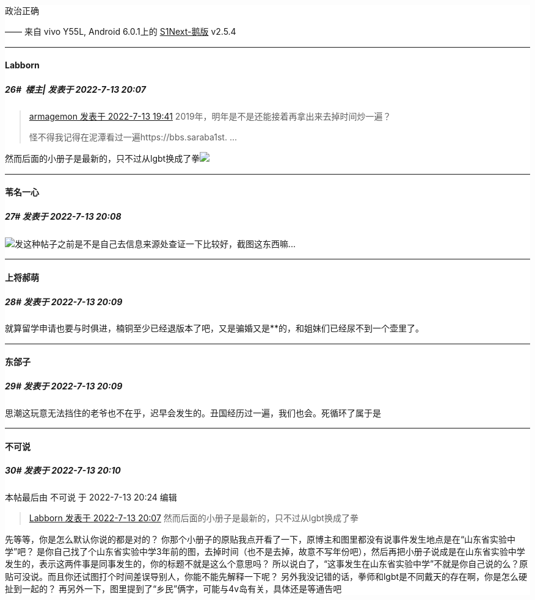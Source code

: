 政治正确

—— 来自 vivo Y55L, Android 6.0.1上的 [S1Next-鹅版](https://github.com/ykrank/S1-Next/releases) v2.5.4

*****

####  Labborn  
##### 26#         楼主| 发表于 2022-7-13 20:07

<blockquote><a href="httphttps://bbs.saraba1st.com/2b/forum.php?mod=redirect&amp;goto=findpost&amp;pid=56635584&amp;ptid=2080788" target="_blank">armagemon 发表于 2022-7-13 19:41</a>
2019年，明年是不是还能接着再拿出来去掉时间炒一遍？

怪不得我记得在泥潭看过一遍https://bbs.saraba1st. ...</blockquote>
然而后面的小册子是最新的，只不过从lgbt换成了拳<img src="https://static.saraba1st.com/image/smiley/face2017/064.png" referrerpolicy="no-referrer">

*****

####  苇名一心  
##### 27#       发表于 2022-7-13 20:08

<img src="https://static.saraba1st.com/image/smiley/face2017/001.png" referrerpolicy="no-referrer">发这种帖子之前是不是自己去信息来源处查证一下比较好，截图这东西嘛...

*****

####  上将郝萌  
##### 28#       发表于 2022-7-13 20:09

就算留学申请也要与时俱进，楠铜至少已经退版本了吧，又是骗婚又是**的，和姐妹们已经尿不到一个壶里了。

*****

####  东郃子  
##### 29#       发表于 2022-7-13 20:09

思潮这玩意无法挡住的老爷也不在乎，迟早会发生的。丑国经历过一遍，我们也会。死循环了属于是

*****

####  不可说  
##### 30#       发表于 2022-7-13 20:10

 本帖最后由 不可说 于 2022-7-13 20:24 编辑 
<blockquote><a href="httphttps://bbs.saraba1st.com/2b/forum.php?mod=redirect&amp;goto=findpost&amp;pid=56635903&amp;ptid=2080788" target="_blank">Labborn 发表于 2022-7-13 20:07</a>
然而后面的小册子是最新的，只不过从lgbt换成了拳</blockquote>
先等等，你是怎么默认你说的都是对的？
你那个小册子的原贴我点开看了一下，原博主和图里都没有说事件发生地点是在“山东省实验中学”吧？
是你自己找了个山东省实验中学3年前的图，去掉时间（也不是去掉，故意不写年份吧），然后再把小册子说成是在山东省实验中学发生的，表示这两件事是同事发生的，你的标题不就是这么个意思吗？
所以说白了，“这事发生在山东省实验中学”不就是你自己说的么？原贴可没说。而且你还试图打个时间差误导别人，你能不能先解释一下呢？
另外我没记错的话，拳师和lgbt是不同戴天的存在啊，你是怎么硬扯到一起的？
再另外一下，图里提到了“乡民”俩字，可能与4v岛有关，具体还是等通告吧
